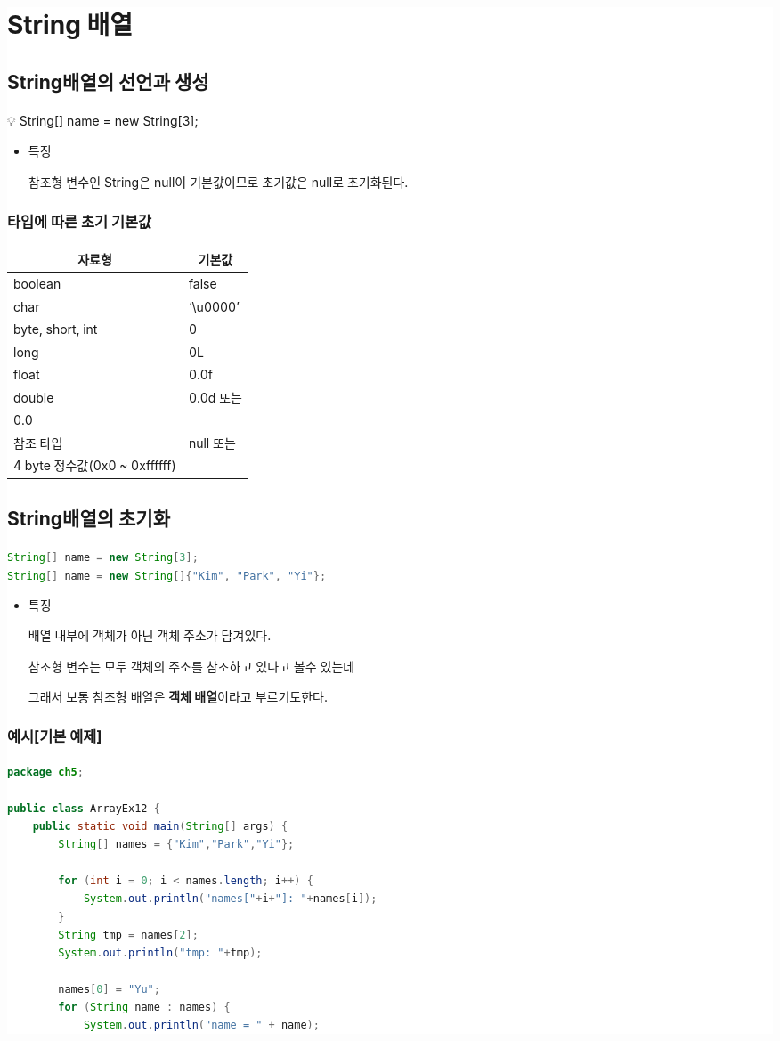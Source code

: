 # String 배열

## String배열의 선언과 생성

<aside>
💡 String[] name = new String[3];

</aside>

- 특징

    참조형 변수인 String은 null이 기본값이므로 초기값은 null로 초기화된다.


### 타입에 따른 초기 기본값

| 자료형 | 기본값 |
| --- | --- |
| boolean | false |
| char | ‘\u0000’ |
| byte, short, int | 0 |
| long | 0L |
| float | 0.0f |
| double | 0.0d 또는
0.0 |
| 참조 타입 | null 또는
4 byte 정수값(0x0 ~ 0xffffff) |

## String배열의 초기화

```java
String[] name = new String[3];
String[] name = new String[]{"Kim", "Park", "Yi"};
```

- 특징

    배열 내부에 객체가 아닌 객체 주소가 담겨있다.

    참조형 변수는 모두 객체의 주소를 참조하고 있다고 볼수 있는데

    그래서 보통 참조형 배열은 **객체 배열**이라고 부르기도한다.


### 예시[기본 예제]

```java
package ch5;

public class ArrayEx12 {
    public static void main(String[] args) {
        String[] names = {"Kim","Park","Yi"};

        for (int i = 0; i < names.length; i++) {
            System.out.println("names["+i+"]: "+names[i]);
        }
        String tmp = names[2];
        System.out.println("tmp: "+tmp);

        names[0] = "Yu";
        for (String name : names) {
            System.out.println("name = " + name);
```